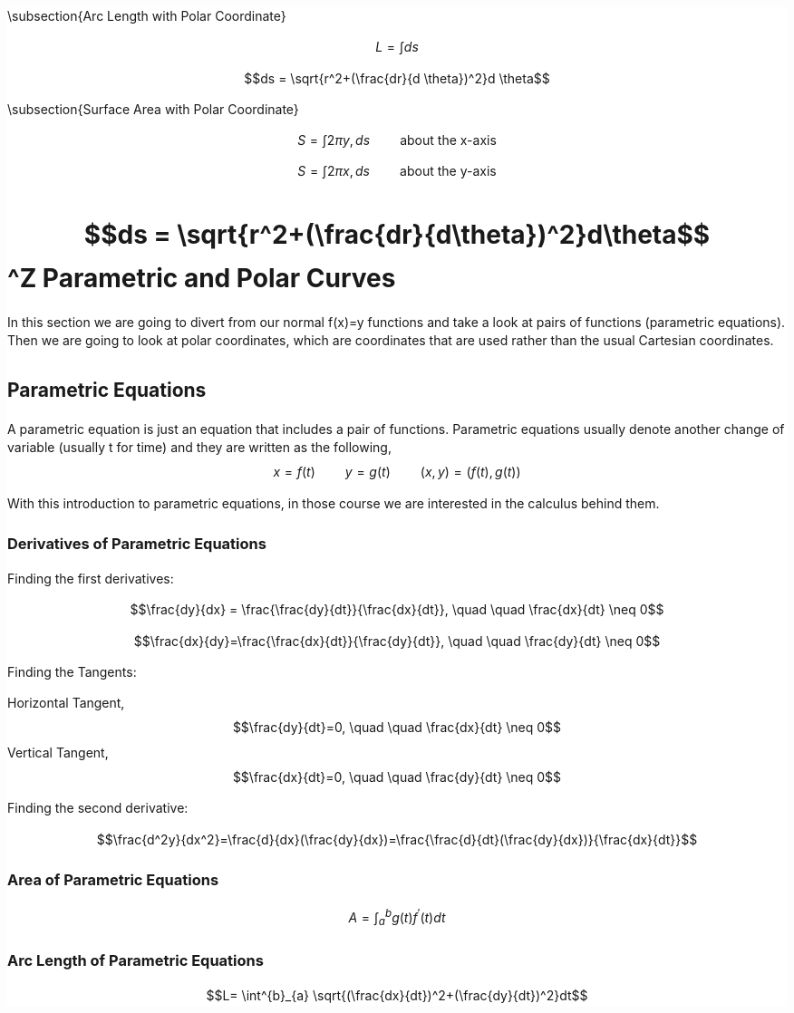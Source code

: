 \subsection{Arc Length with Polar Coordinate}

$$L = \int ds$$

$$ds = \sqrt{r^2+(\frac{dr}{d \theta})^2}d \theta$$

\subsection{Surface Area with Polar Coordinate}

$$S = \int 2 \pi y ,ds \quad \quad \text{about the x-axis}$$

$$S = \int 2 \pi x, ds \quad \quad \text{about the y-axis}$$

$$ds = \sqrt{r^2+(\frac{dr}{d\theta})^2}d\theta$$
^Z
Parametric and Polar Curves
===========================

In this section we are going to divert from our normal f(x)=y functions
and take a look at pairs of functions (parametric equations). Then we
are going to look at polar coordinates, which are coordinates that are
used rather than the usual Cartesian coordinates.

Parametric Equations
--------------------

A parametric equation is just an equation that includes a pair of
functions. Parametric equations usually denote another change of
variable (usually t for time) and they are written as the following,
$$x = f(t) \quad \quad y = g(t) \quad \quad (x,y)=(f(t),g(t))$$

With this introduction to parametric equations, in those course we are
interested in the calculus behind them.

### Derivatives of Parametric Equations

Finding the first derivatives:

$$\frac{dy}{dx} = \frac{\frac{dy}{dt}}{\frac{dx}{dt}}, \quad \quad \frac{dx}{dt} \neq 0$$

$$\frac{dx}{dy}=\frac{\frac{dx}{dt}}{\frac{dy}{dt}}, \quad \quad \frac{dy}{dt} \neq 0$$

Finding the Tangents:

Horizontal Tangent,
$$\frac{dy}{dt}=0, \quad \quad \frac{dx}{dt} \neq 0$$ Vertical Tangent,
$$\frac{dx}{dt}=0, \quad \quad \frac{dy}{dt} \neq 0$$

Finding the second derivative:

$$\frac{d^2y}{dx^2}=\frac{d}{dx}(\frac{dy}{dx})=\frac{\frac{d}{dt}(\frac{dy}{dx})}{\frac{dx}{dt}}$$

### Area of Parametric Equations

$$A= \int^{b}_{a}g(t) f^{\prime}(t)dt$$

### Arc Length of Parametric Equations

$$L= \int^{b}_{a} \sqrt{(\frac{dx}{dt})^2+(\frac{dy}{dt})^2}dt$$
